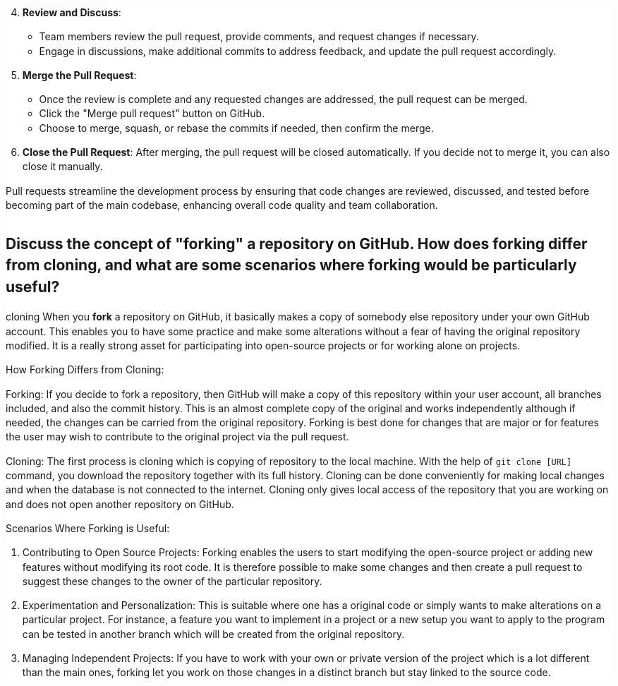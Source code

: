 4. **Review and Discuss**:
   - Team members review the pull request, provide comments, and request changes if necessary.
   - Engage in discussions, make additional commits to address feedback, and update the pull request accordingly.

5. **Merge the Pull Request**:
   - Once the review is complete and any requested changes are addressed, the pull request can be merged.
   - Click the "Merge pull request" button on GitHub.
   - Choose to merge, squash, or rebase the commits if needed, then confirm the merge.

6. **Close the Pull Request**: After merging, the pull request will be closed automatically. If you decide not to merge it, you can also close it manually.

Pull requests streamline the development process by ensuring that code changes are reviewed, discussed, and tested before becoming part of the main codebase, enhancing overall code quality and team collaboration.

## Discuss the concept of "forking" a repository on GitHub. How does forking differ from cloning, and what are some scenarios where forking would be particularly useful?
cloning When you **fork** a repository on GitHub, it basically makes a copy of somebody else repository under your own GitHub account. This enables you to have some practice and make some alterations without a fear of having the original repository modified. It is a really strong asset for participating into open-source projects or for working alone on projects. 
 
How Forking Differs from Cloning: 
 
Forking: If you decide to fork a repository, then GitHub will make a copy of this repository within your user account, all branches included, and also the commit history. This is an almost complete copy of the original and works independently although if needed, the changes can be carried from the original repository. Forking is best done for changes that are major or for features the user may wish to contribute to the original project via the pull request. 
 
Cloning: The first process is cloning which is copying of repository to the local machine. With the help of `git clone [URL]` command, you download the repository together with its full history. Cloning can be done conveniently for making local changes and when the database is not connected to the internet. Cloning only gives local access of the repository that you are working on and does not open another repository on GitHub. 
 
 Scenarios Where Forking is Useful: 
 
 1. Contributing to Open Source Projects: Forking enables the users to start modifying the open-source project or adding new features without modifying its root code. It is therefore possible to make some changes and then create a pull request to suggest these changes to the owner of the particular repository. 
 
 2. Experimentation and Personalization: This is suitable where one has a original code or simply wants to make alterations on a particular project. For instance, a feature you want to implement in a project or a new setup you want to apply to the program can be tested in another branch which will be created from the original repository.

3. Managing Independent Projects: If you have to work with your own or private version of the project which is a lot different than the main ones, forking let you work on those changes in a distinct branch but stay linked to the source code. 
 